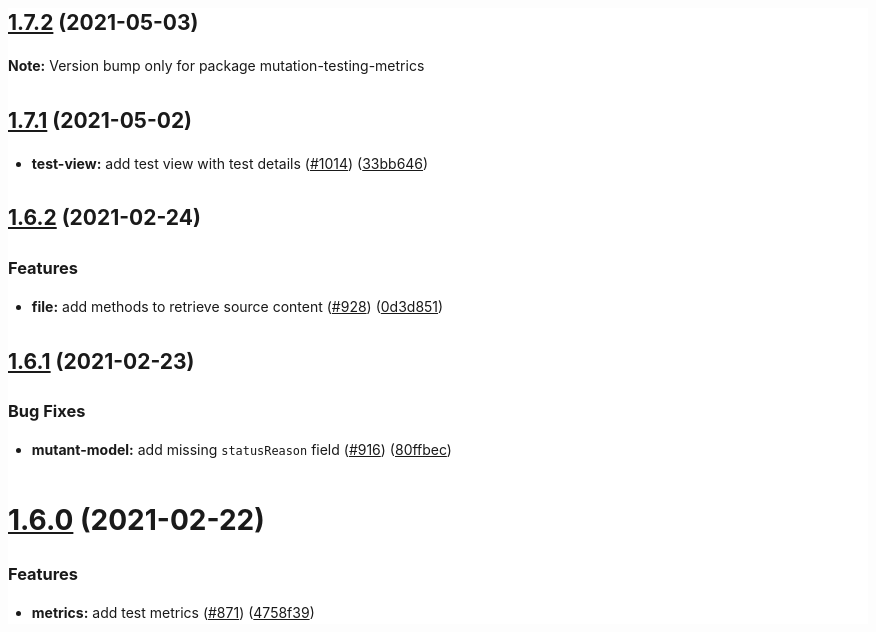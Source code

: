

## [1.7.2](https://github.com/stryker-mutator/mutation-testing-elements/compare/v1.7.1...v1.7.2) (2021-05-03)

**Note:** Version bump only for package mutation-testing-metrics



## [1.7.1](https://github.com/stryker-mutator/mutation-testing-elements/compare/v1.7.0...v1.7.1) (2021-05-02)

* **test-view:** add test view with test details ([#1014](https://github.com/stryker-mutator/mutation-testing-elements/issues/1014)) ([33bb646](https://github.com/stryker-mutator/mutation-testing-elements/commit/33bb6467d74fd730347fbe715219e79569745222))



## [1.6.2](https://github.com/stryker-mutator/mutation-testing-elements/compare/v1.6.1...v1.6.2) (2021-02-24)


### Features

* **file:** add methods to retrieve source content ([#928](https://github.com/stryker-mutator/mutation-testing-elements/issues/928)) ([0d3d851](https://github.com/stryker-mutator/mutation-testing-elements/commit/0d3d8518e546040c7f62b10b033a283f08d435b4))





## [1.6.1](https://github.com/stryker-mutator/mutation-testing-elements/compare/v1.6.0...v1.6.1) (2021-02-23)


### Bug Fixes

* **mutant-model:** add missing `statusReason` field ([#916](https://github.com/stryker-mutator/mutation-testing-elements/issues/916)) ([80ffbec](https://github.com/stryker-mutator/mutation-testing-elements/commit/80ffbec023e860a7b64f8bd5dbf849ac2d5b76d2))





# [1.6.0](https://github.com/stryker-mutator/mutation-testing-elements/compare/v1.5.2...v1.6.0) (2021-02-22)


### Features

* **metrics:** add test metrics ([#871](https://github.com/stryker-mutator/mutation-testing-elements/issues/871)) ([4758f39](https://github.com/stryker-mutator/mutation-testing-elements/commit/4758f39a3b08a9fd5828d6491d4d559ac38308d6))
